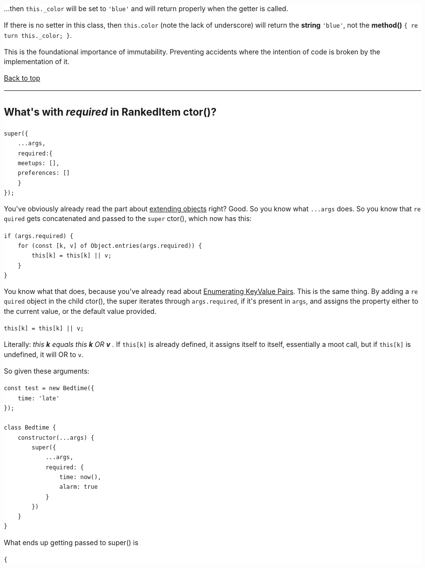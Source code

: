 ...then `this._color` will be set to ` 'blue' ` and will return properly when the getter is called. 

If there is no setter in this class, then `this.color` (note the lack of underscore) will return the **string** ` 'blue' `, not the **method()** `{ return this._color; }`.

This is the foundational importance of immutability. Preventing accidents where the intention of code is broken by the implementation of it.

[Back to top](#toc)

<hr />

## What's with *required* in RankedItem ctor()? 
<a name = "required_ctor"></a>

```
super({
    ...args,
    required:{
    meetups: [],
    preferences: []
    }
});
```

You've obviously already read the part about [extending objects](#extending_object) right? Good. So you know what `...args` does. So you know that `required` gets concatenated and passed to the `super` ctor(), which now has this:
```
if (args.required) {
    for (const [k, v] of Object.entries(args.required)) {
        this[k] = this[k] || v;
    }
}
```


You know what that does, because you've already read about [Enumerating KeyValue Pairs](#kvp). This is the same thing. By adding a `required` object in the child ctor(), the super iterates through `args.required`, if it's present in `args`, and assigns the property either to the current value, or the default value provided.

```
this[k] = this[k] || v;
```

Literally: *this **k** equals this **k** OR **v** .* If `this[k]` is already defined, it assigns itself to itself, essentially a moot call, but if `this[k]` is undefined, it will OR to `v`.

So given these arguments:
```
const test = new Bedtime({
    time: 'late'
});

class Bedtime {
    constructor(...args) {
        super({
            ...args,
            required: {
                time: now(),
                alarm: true
            }
        })
    }
}
```
What ends up getting passed to super() is 
```
{
```